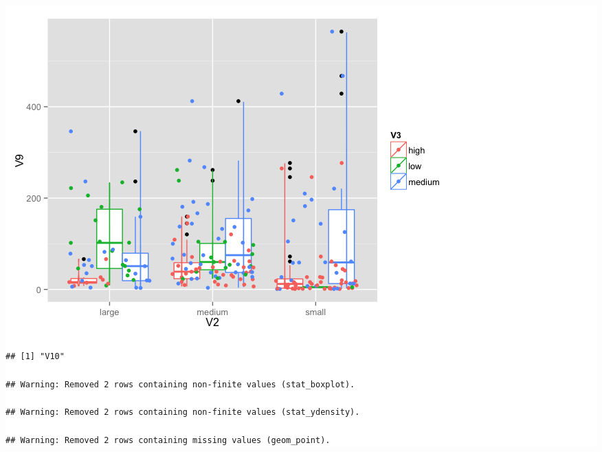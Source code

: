 ![](./Eda_files/figure-markdown_strict/unnamed-chunk-2-51.png)

    ## [1] "V10"

    ## Warning: Removed 2 rows containing non-finite values (stat_boxplot).

    ## Warning: Removed 2 rows containing non-finite values (stat_ydensity).

    ## Warning: Removed 2 rows containing missing values (geom_point).
